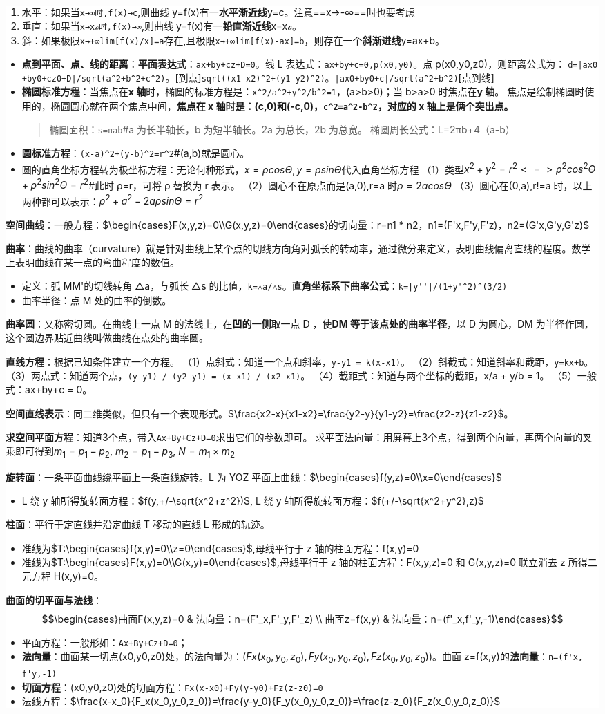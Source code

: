   1. 水平：如果当`x→∞时,f(x)→c`,则曲线 y=f(x)有一**水平渐近线**y=c。注意==x→-∞==时也要考虑
  2. 垂直：如果当`x→xℴ时,f(x)→∞`,则曲线 y=f(x)有一**铅直渐近线**x=xℴ。
  3. 斜：如果极限`x→+∞lim[f(x)/x]=a`存在,且极限`x→+∞lim[f(x)-ax]=b`，则存在一个**斜渐进线**y=ax+b。

- **点到平面、点、线的距离**：**平面表达式**：`ax+by+cz+D=0`。线 L 表达式：`ax+by+c=0,p(x0,y0)`。点 p(x0,y0,z0)，则距离公式为：
  `d=|ax0+by0+cz0+D|/sqrt(a^2+b^2+c^2)`。[到点]`sqrt((x1-x2)^2+(y1-y2)^2)`。`|ax0+by0+c|/sqrt(a^2+b^2)`[点到线]
- **椭圆标准方程**：当焦点在**x 轴**时，椭圆的标准方程是：`x^2/a^2+y^2/b^2=1`，(a>b>0)；当 b>a>0 时焦点在**y 轴**。
  焦点是绘制椭圆时使用的，椭圆圆心就在两个焦点中间，<b c=r>焦点在 x 轴时是：(c,0)和(-c,0)，`c^2=a^2-b^2`，对应的 x 轴上是俩个突出点。</b>
  > 椭圆面积：`s=πab`#a 为长半轴长，b 为短半轴长。2a 为总长，2b 为总宽。
  > 椭圆周长公式：L=2πb+4（a-b）
- **圆标准方程**：`(x-a)^2+(y-b)^2=r^2`#(a,b)就是圆心。
- 圆的直角坐标方程转为极坐标方程：无论何种形式，$x=ρcos\Theta,y=ρsin\Theta$代入直角坐标方程
  （1）类型$x^2+y^2=r^2<=>ρ^2cos^2\Theta + ρ^2sin^2\Theta =r^2$#此时 ρ=r，可将 ρ 替换为 r 表示。
  （2）圆心不在原点而是(a,0),r=a 时$ρ=2acos\Theta$
  （3）圆心在(0,a),r!=a 时，以上两种都可以表示：$ρ^2+a^2-2aρsin\Theta =r^2$

**空间曲线**：一般方程：$\begin{cases}F(x,y,z)=0\\G(x,y,z)=0\end{cases}的切向量：r=n1 * n2，n1=(F'x,F'y,F'z)，n2=(G'x,G'y,G'z)$

**曲率**：曲线的曲率（curvature）就是针对曲线上某个点的切线方向角对弧长的转动率，通过微分来定义，表明曲线偏离直线的程度。数学上表明曲线在某一点的弯曲程度的数值。

- 定义：弧 MM'的切线转角 △a，与弧长 △s 的比值，`k=△a/△s`。**直角坐标系下曲率公式**：`k=|y''|/(1+y'^2)^(3/2)`
- 曲率半径：点 M 处的曲率的倒数。

**曲率圆**：又称密切圆。在曲线上一点 M 的法线上，在**凹的一侧**取一点 D ，使**DM 等于该点处的曲率半径**，以 D 为圆心，DM 为半径作圆，这个圆边界贴近曲线叫做曲线在点处的曲率圆。

**直线方程**：根据已知条件建立一个方程。
（1）点斜式：知道一个点和斜率，`y-y1 = k(x-x1)`。
（2）斜截式：知道斜率和截距，`y=kx+b`。
（3）两点式：知道两个点，`(y-y1) / (y2-y1) = (x-x1) / (x2-x1)`。
（4）截距式：知道与两个坐标的截距，x/a + y/b = 1。
（5）一般式：ax+by+c = 0。

**空间直线表示**：同二维类似，但只有一个表现形式。$\frac{x2-x}{x1-x2}=\frac{y2-y}{y1-y2}=\frac{z2-z}{z1-z2}$。

**求空间平面方程**：知道3个点，带入`Ax+By+Cz+D=0`求出它们的参数即可。
求平面法向量：用屏幕上3个点，得到两个向量，再两个向量的叉乘即可得到$m_1=p_1-p_2,~m_2=p_1-p_3,~N=m_1\times m_2$

**旋转面**：一条平面曲线绕平面上一条直线旋转。L 为 YOZ 平面上曲线：$\begin{cases}f(y,z)=0\\x=0\end{cases}$

- L 绕 y 轴所得旋转面方程：$f(y,+/-\sqrt{x^2+z^2})$, L 绕 y 轴所得旋转面方程：$f(+/-\sqrt{x^2+y^2},z)$

**柱面**：平行于定直线并沿定曲线 T 移动的直线 L 形成的轨迹。

- 准线为$T:\begin{cases}f(x,y)=0\\z=0\end{cases}$,母线平行于 z 轴的柱面方程：f(x,y)=0
- 准线为$T:\begin{cases}F(x,y)=0\\G(x,y)=0\end{cases}$,母线平行于 z 轴的柱面方程：F(x,y,z)=0 和 G(x,y,z)=0 联立消去 z 所得二元方程 H(x,y)=0。

**曲面的切平面与法线**：
$$\begin{cases}曲面F(x,y,z)=0 & 法向量：n=(F'_x,F'_y,F'_z) \\ 曲面z=f(x,y) & 法向量：n=(f'_x,f'_y,-1)\end{cases}$$

- 平面方程：一般形如：`Ax+By+Cz+D=0`；
- **法向量**：曲面某一切点(x0,y0,z0)处，的法向量为：$(Fx(x_0,y_0,z_0),Fy(x_0,y_0,z_0),Fz(x_0,y_0,z_0))$。曲面 z=f(x,y)的**法向量**：`n=(f'x,f'y,-1)`
- **切面方程**：(x0,y0,z0)处的切面方程：`Fx(x-x0)+Fy(y-y0)+Fz(z-z0)=0`
- 法线方程：$\frac{x-x_0}{F_x(x_0,y_0,z_0)}=\frac{y-y_0}{F_y(x_0,y_0,z_0)}=\frac{z-z_0}{F_z(x_0,y_0,z_0)}$
